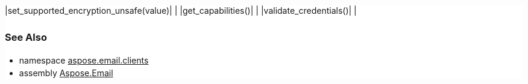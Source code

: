 |set_supported_encryption_unsafe(value)|  |
|get_capabilities()|  |
|validate_credentials()|  |

### See Also

* namespace [aspose.email.clients](/python-net/aspose.email.clients/)
* assembly [Aspose.Email](/python-net/)

